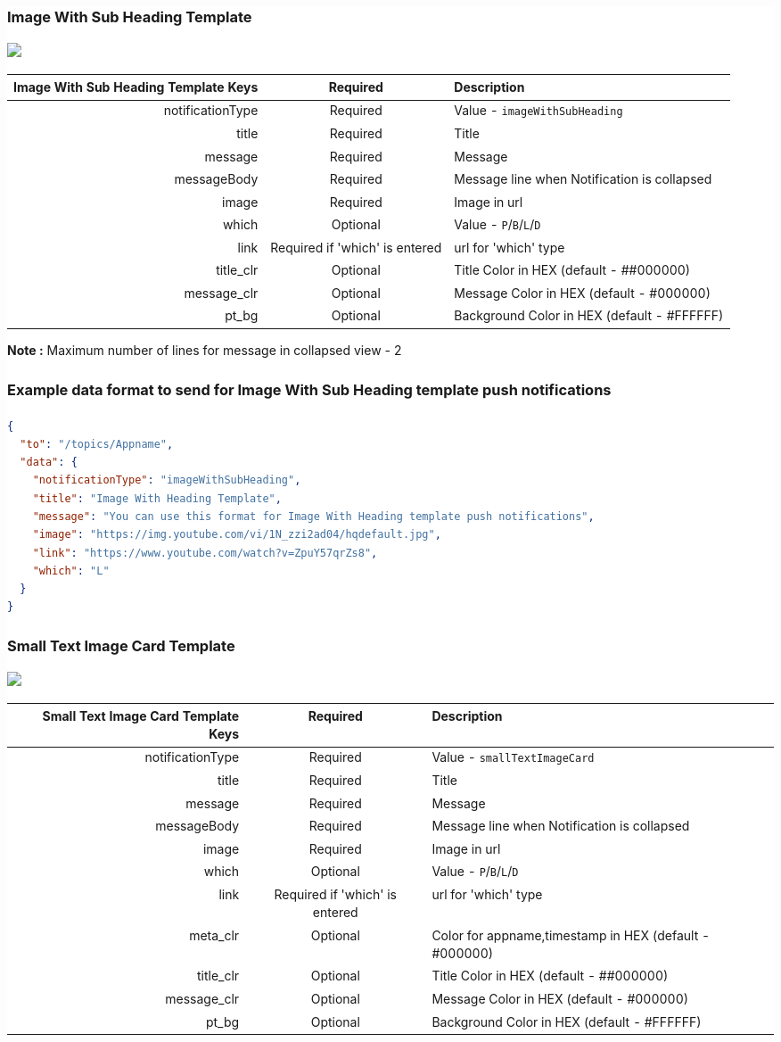 ### Image With Sub Heading Template

<img src="https://i.postimg.cc/htbVv5zJ/Screenshot-from-2021-07-01-17-14-56.png" width="300" />


 Image With Sub Heading Template Keys | Required | Description
 ---:|:---:|:---
 notificationType | Required  | Value - `imageWithSubHeading`
 title | Required | Title
 message | Required | Message
 messageBody | Required | Message line when Notification is collapsed
 image | Required | Image in url
 which | Optional | Value - `P`/`B`/`L`/`D`
 link | Required if 'which' is entered | url for 'which' type
 title_clr | Optional | Title Color in HEX (default - ##000000)
 message_clr | Optional | Message Color in HEX (default - #000000)
 pt_bg | Optional | Background Color in HEX (default - #FFFFFF)

 **Note :** Maximum number of lines for message in collapsed view - 2


### Example data format to send for Image With Sub Heading template push notifications

```json
{
  "to": "/topics/Appname",
  "data": {
    "notificationType": "imageWithSubHeading",
    "title": "Image With Heading Template",
    "message": "You can use this format for Image With Heading template push notifications",
    "image": "https://img.youtube.com/vi/1N_zzi2ad04/hqdefault.jpg",
    "link": "https://www.youtube.com/watch?v=ZpuY57qrZs8",
    "which": "L"
  }
}
```

### Small Text Image Card Template

<img src="https://i.postimg.cc/g2QnK9wt/Screenshot-from-2021-07-01-17-15-41.png" width="300" />


 Small Text Image Card Template Keys | Required | Description
 ---:|:---:|:---
 notificationType | Required  | Value - `smallTextImageCard`
 title | Required | Title
 message | Required | Message
 messageBody | Required | Message line when Notification is collapsed
 image | Required | Image in url
 which | Optional | Value - `P`/`B`/`L`/`D`
 link | Required if 'which' is entered | url for 'which' type
  meta_clr | Optional | Color for appname,timestamp in HEX (default - #000000)
 title_clr | Optional | Title Color in HEX (default - ##000000)
 message_clr | Optional | Message Color in HEX (default - #000000)
 pt_bg | Optional | Background Color in HEX (default - #FFFFFF)
